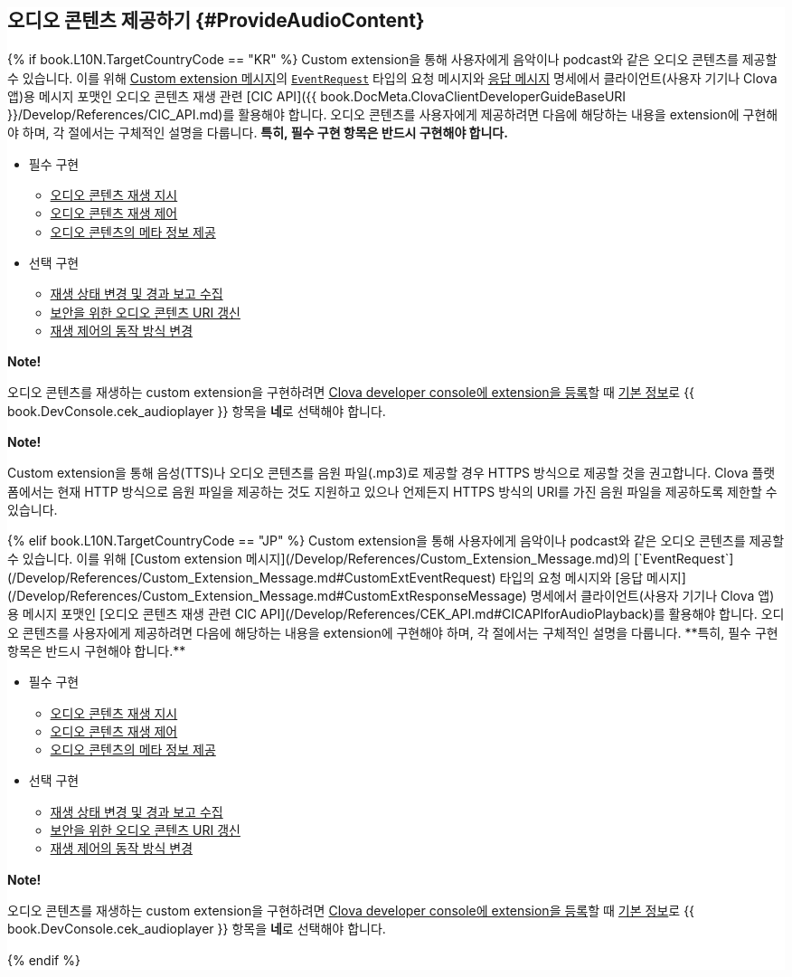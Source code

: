 ## 오디오 콘텐츠 제공하기 {#ProvideAudioContent}

{% if book.L10N.TargetCountryCode == "KR" %}
Custom extension을 통해 사용자에게 음악이나 podcast와 같은 오디오 콘텐츠를 제공할 수 있습니다. 이를 위해 [Custom extension 메시지](/Develop/References/Custom_Extension_Message.md)의 [`EventRequest`](/Develop/References/Custom_Extension_Message.md#CustomExtEventRequest) 타입의 요청 메시지와 [응답 메시지](/Develop/References/Custom_Extension_Message.md#CustomExtResponseMessage) 명세에서 클라이언트(사용자 기기나 Clova 앱)용 메시지 포맷인 오디오 콘텐츠 재생 관련 [CIC API]({{ book.DocMeta.ClovaClientDeveloperGuideBaseURI }}/Develop/References/CIC_API.md)를 활용해야 합니다. 오디오 콘텐츠를 사용자에게 제공하려면 다음에 해당하는 내용을 extension에 구현해야 하며, 각 절에서는 구체적인 설명을 다룹니다. **특히, 필수 구현 항목은 반드시 구현해야 합니다.**

* 필수 구현
  * [오디오 콘텐츠 재생 지시](#DirectClientToPlayAudio)
  * [오디오 콘텐츠 재생 제어](#ControlAudioPlayback)
  * [오디오 콘텐츠의 메타 정보 제공](#ProvidingMetaDataForDisplay)

* 선택 구현
  * [재생 상태 변경 및 경과 보고 수집](#CollectPlaybackStatusAndProgress)
  * [보안을 위한 오디오 콘텐츠 URI 갱신](#UpdateAudioURIForSecurity)
  * [재생 제어의 동작 방식 변경](#CustomizePlaybackControl)

<div class="note">
  <p><strong>Note!</strong></p>
  <p>오디오 콘텐츠를 재생하는 custom extension을 구현하려면 <a href="/DevConsole/Guides/Register_Custom_Extension.md">Clova developer console에 extension을 등록</a>할 때 <a href="/DevConsole/Guides/Register_Custom_Extension.md#InputExtensionInfo">기본 정보</a>로 {{ book.DevConsole.cek_audioplayer }} 항목을 <strong>네</strong>로 선택해야 합니다.</p>
</div>

<div class="note">
  <p><strong>Note!</strong></p>
  <p>Custom extension을 통해 음성(TTS)나 오디오 콘텐츠를 음원 파일(.mp3)로 제공할 경우 HTTPS 방식으로 제공할 것을 권고합니다. Clova 플랫폼에서는 현재 HTTP 방식으로 음원 파일을 제공하는 것도 지원하고 있으나 언제든지 HTTPS 방식의 URI를 가진 음원 파일을 제공하도록 제한할 수 있습니다.</p>
</div>
{% elif book.L10N.TargetCountryCode == "JP" %}
Custom extension을 통해 사용자에게 음악이나 podcast와 같은 오디오 콘텐츠를 제공할 수 있습니다. 이를 위해 [Custom extension 메시지](/Develop/References/Custom_Extension_Message.md)의 [`EventRequest`](/Develop/References/Custom_Extension_Message.md#CustomExtEventRequest) 타입의 요청 메시지와 [응답 메시지](/Develop/References/Custom_Extension_Message.md#CustomExtResponseMessage) 명세에서 클라이언트(사용자 기기나 Clova 앱)용 메시지 포맷인 [오디오 콘텐츠 재생 관련 CIC API](/Develop/References/CEK_API.md#CICAPIforAudioPlayback)를 활용해야 합니다. 오디오 콘텐츠를 사용자에게 제공하려면 다음에 해당하는 내용을 extension에 구현해야 하며, 각 절에서는 구체적인 설명을 다룹니다.  **특히, 필수 구현 항목은 반드시 구현해야 합니다.**

* 필수 구현
  * [오디오 콘텐츠 재생 지시](#DirectClientToPlayAudio)
  * [오디오 콘텐츠 재생 제어](#ControlAudioPlayback)
  * [오디오 콘텐츠의 메타 정보 제공](#ProvidingMetaDataForDisplay)

* 선택 구현
  * [재생 상태 변경 및 경과 보고 수집](#CollectPlaybackStatusAndProgress)
  * [보안을 위한 오디오 콘텐츠 URI 갱신](#UpdateAudioURIForSecurity)
  * [재생 제어의 동작 방식 변경](#CustomizePlaybackControl)

<div class="note">
  <p><strong>Note!</strong></p>
  <p>오디오 콘텐츠를 재생하는 custom extension을 구현하려면 <a href="/DevConsole/Guides/Register_Custom_Extension.md">Clova developer console에 extension을 등록</a>할 때 <a href="/DevConsole/Guides/Register_Custom_Extension.md#InputExtensionInfo">기본 정보</a>로 {{ book.DevConsole.cek_audioplayer }} 항목을 <strong>네</strong>로 선택해야 합니다.</p>
</div>
{% endif %}
